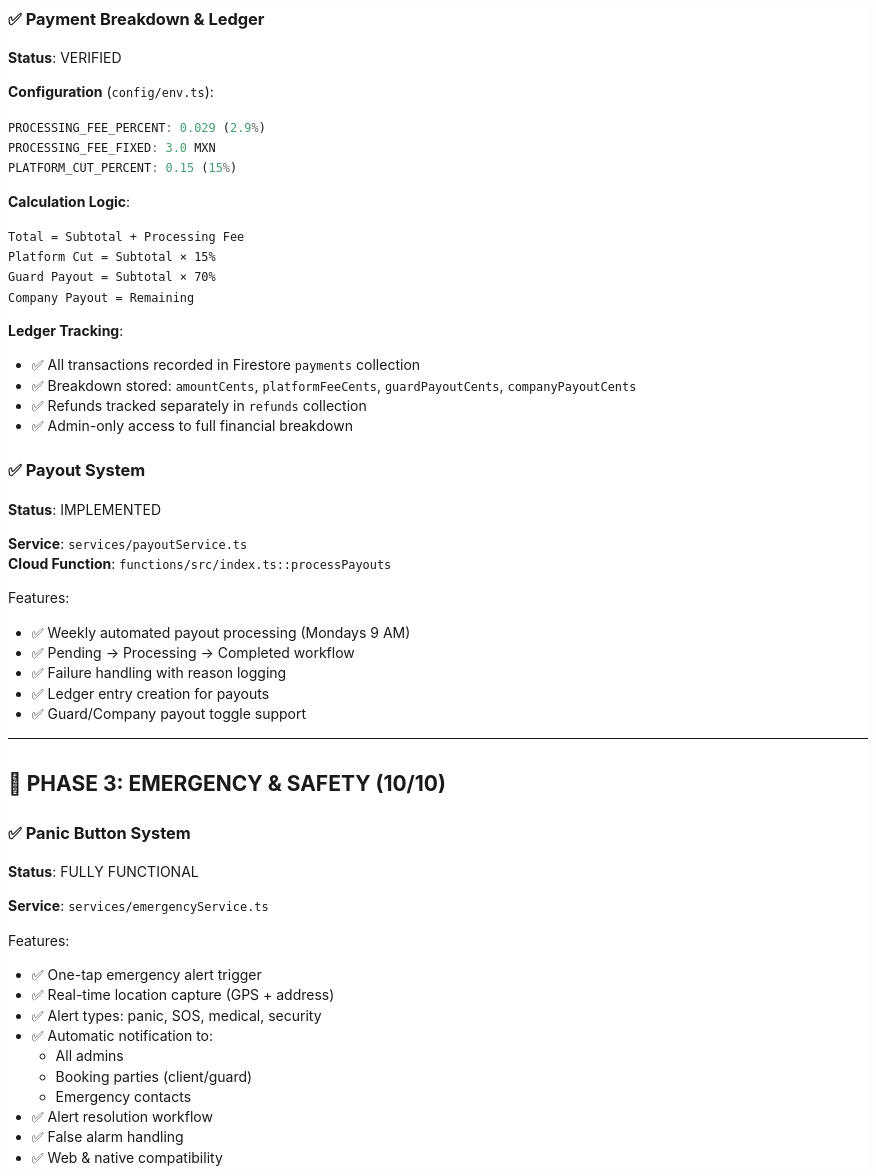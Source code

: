 ### ✅ Payment Breakdown & Ledger
**Status**: VERIFIED

**Configuration** (`config/env.ts`):
```typescript
PROCESSING_FEE_PERCENT: 0.029 (2.9%)
PROCESSING_FEE_FIXED: 3.0 MXN
PLATFORM_CUT_PERCENT: 0.15 (15%)
```

**Calculation Logic**:
```
Total = Subtotal + Processing Fee
Platform Cut = Subtotal × 15%
Guard Payout = Subtotal × 70%
Company Payout = Remaining
```

**Ledger Tracking**:
- ✅ All transactions recorded in Firestore `payments` collection
- ✅ Breakdown stored: `amountCents`, `platformFeeCents`, `guardPayoutCents`, `companyPayoutCents`
- ✅ Refunds tracked separately in `refunds` collection
- ✅ Admin-only access to full financial breakdown

### ✅ Payout System
**Status**: IMPLEMENTED

**Service**: `services/payoutService.ts`  
**Cloud Function**: `functions/src/index.ts::processPayouts`

Features:
- ✅ Weekly automated payout processing (Mondays 9 AM)
- ✅ Pending → Processing → Completed workflow
- ✅ Failure handling with reason logging
- ✅ Ledger entry creation for payouts
- ✅ Guard/Company payout toggle support

---

## 🚨 PHASE 3: EMERGENCY & SAFETY (10/10)

### ✅ Panic Button System
**Status**: FULLY FUNCTIONAL

**Service**: `services/emergencyService.ts`

Features:
- ✅ One-tap emergency alert trigger
- ✅ Real-time location capture (GPS + address)
- ✅ Alert types: panic, SOS, medical, security
- ✅ Automatic notification to:
  - All admins
  - Booking parties (client/guard)
  - Emergency contacts
- ✅ Alert resolution workflow
- ✅ False alarm handling
- ✅ Web & native compatibility

